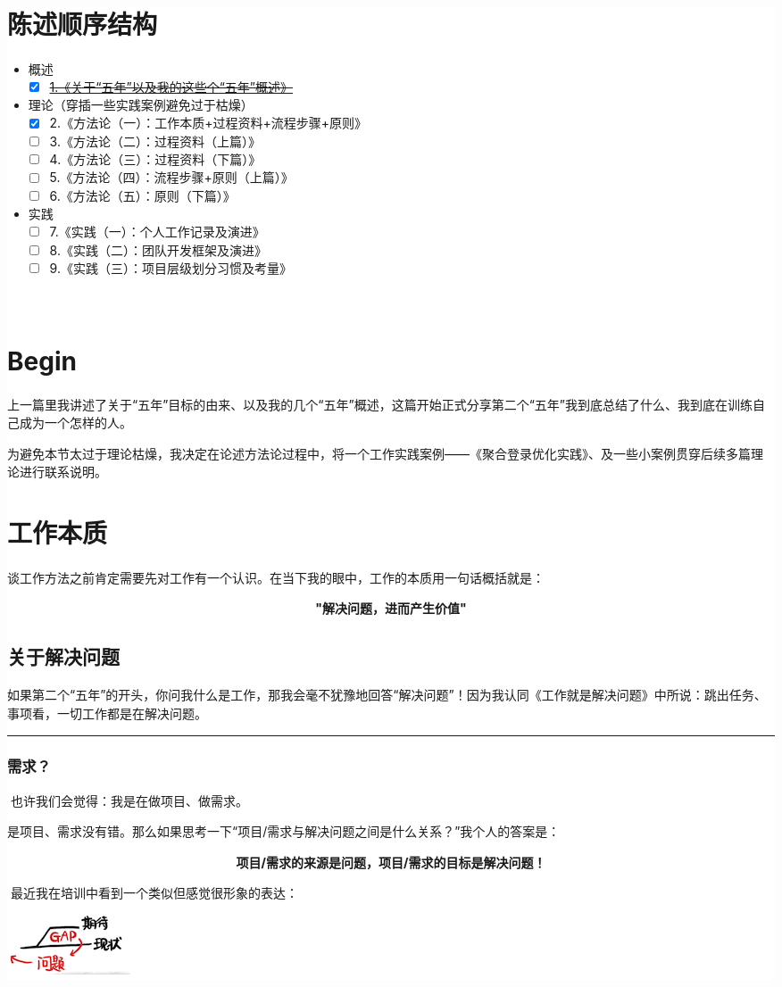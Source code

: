 # 陈述顺序结构

- 概述
    - [x] [~~1.《关于“五年”以及我的这些个“五年”概述》~~](../)
- 理论（穿插一些实践案例避免过于枯燥）
    - [x] 2.《方法论（一）：工作本质+过程资料+流程步骤+原则》
    - [ ] 3.《方法论（二）：过程资料（上篇）》
    - [ ] 4.《方法论（三）：过程资料（下篇）》
    - [ ] 5.《方法论（四）：流程步骤+原则（上篇）》
    - [ ] 6.《方法论（五）：原则（下篇）》
- 实践
    - [ ] 7.《实践（一）：个人工作记录及演进》
    - [ ] 8.《实践（二）：团队开发框架及演进》
    - [ ] 9.《实践（三）：项目层级划分习惯及考量》

​

# Begin

​ 上一篇里我讲述了关于“五年”目标的由来、以及我的几个“五年”概述，这篇开始正式分享第二个“五年”我到底总结了什么、我到底在训练自己成为一个怎样的人。

​ 为避免本节太过于理论枯燥，我决定在论述方法论过程中，将一个工作实践案例——《聚合登录优化实践》、及一些小案例贯穿后续多篇理论进行联系说明。

# 工作本质

​ 谈工作方法之前肯定需要先对工作有一个认识。在当下我的眼中，工作的本质用一句话概括就是：

<center><strong>"解决问题，进而产生价值"</strong></center>

## 关于解决问题

​ 如果第二个“五年”的开头，你问我什么是工作，那我会毫不犹豫地回答“解决问题”！因为我认同《工作就是解决问题》中所说：跳出任务、事项看，一切工作都是在解决问题。



---

### 需求？

​ 也许我们会觉得：我是在做项目、做需求。

​ 是项目、需求没有错。那么如果思考一下“项目/需求与解决问题之间是什么关系？”我个人的答案是：

<center><strong>项目/需求的来源是问题，项目/需求的目标是解决问题！</strong></center>

​ 最近我在培训中看到一个类似但感觉很形象的表达：

​    ![image-20240722174448647](./image-20240722174448647.png)
